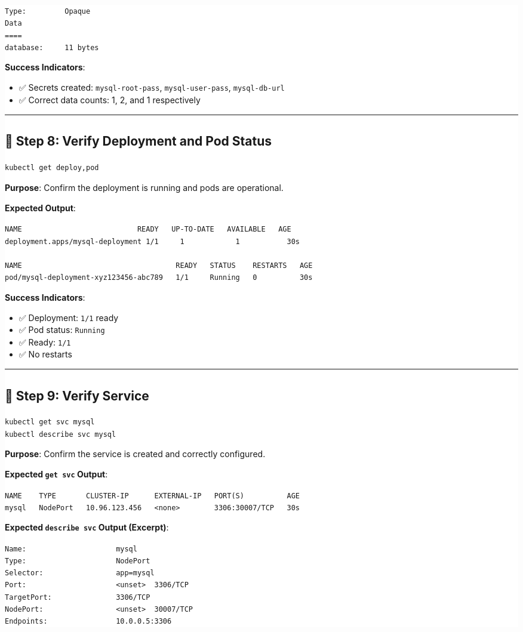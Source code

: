   ```
  Type:         Opaque
  Data
  ====
  database:     11 bytes
  ```

**Success Indicators**:
- ✅ Secrets created: `mysql-root-pass`, `mysql-user-pass`, `mysql-db-url`
- ✅ Correct data counts: 1, 2, and 1 respectively

---

## 🔹 Step 8: Verify Deployment and Pod Status

```bash
kubectl get deploy,pod
```

**Purpose**: Confirm the deployment is running and pods are operational.

**Expected Output**:
```
NAME                           READY   UP-TO-DATE   AVAILABLE   AGE
deployment.apps/mysql-deployment 1/1     1            1           30s

NAME                                    READY   STATUS    RESTARTS   AGE
pod/mysql-deployment-xyz123456-abc789   1/1     Running   0          30s
```

**Success Indicators**:
- ✅ Deployment: `1/1` ready
- ✅ Pod status: `Running`
- ✅ Ready: `1/1`
- ✅ No restarts

---

## 🔹 Step 9: Verify Service

```bash
kubectl get svc mysql
kubectl describe svc mysql
```

**Purpose**: Confirm the service is created and correctly configured.

**Expected `get svc` Output**:
```
NAME    TYPE       CLUSTER-IP      EXTERNAL-IP   PORT(S)          AGE
mysql   NodePort   10.96.123.456   <none>        3306:30007/TCP   30s
```

**Expected `describe svc` Output (Excerpt)**:
```
Name:                     mysql
Type:                     NodePort
Selector:                 app=mysql
Port:                     <unset>  3306/TCP
TargetPort:               3306/TCP
NodePort:                 <unset>  30007/TCP
Endpoints:                10.0.0.5:3306
```
